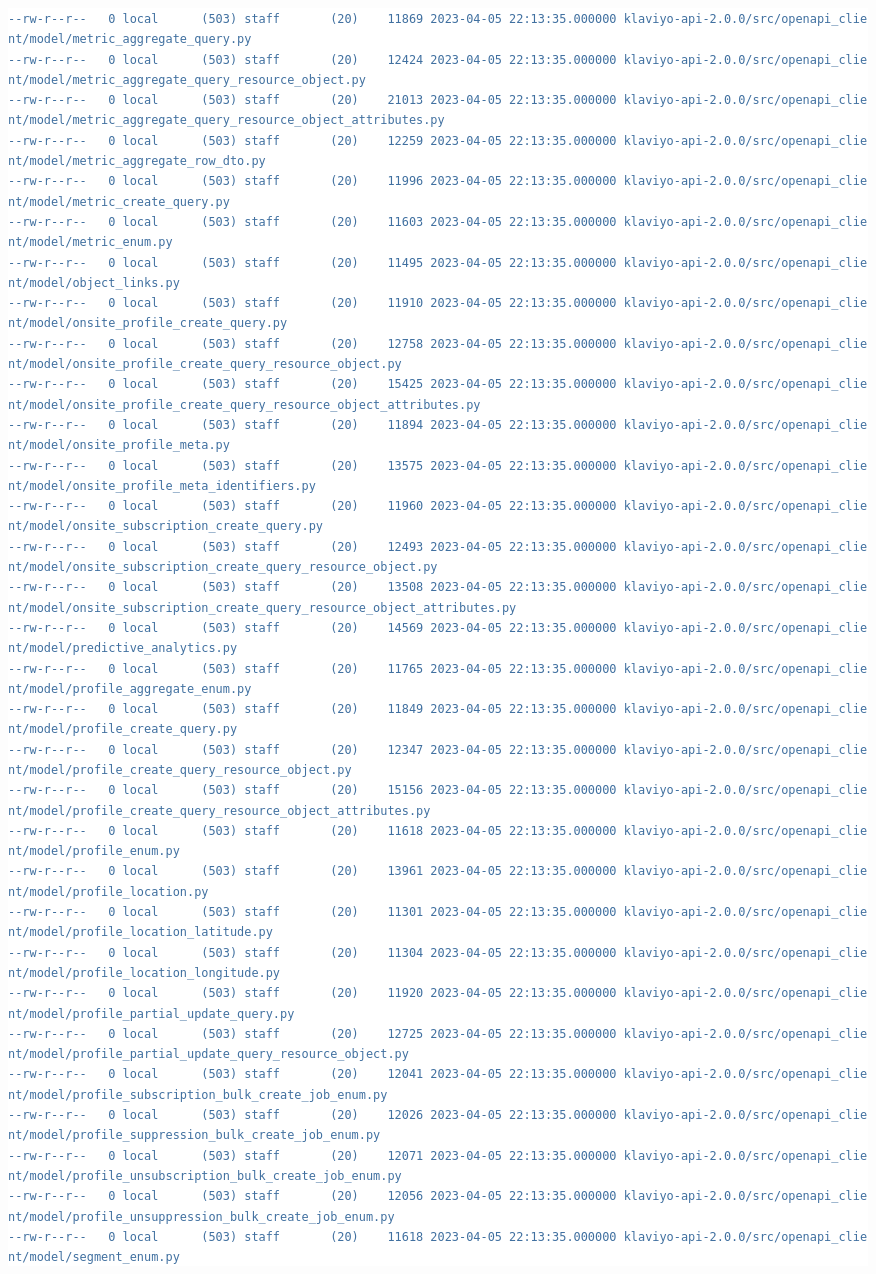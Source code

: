 ```diff
--rw-r--r--   0 local      (503) staff       (20)    11869 2023-04-05 22:13:35.000000 klaviyo-api-2.0.0/src/openapi_client/model/metric_aggregate_query.py
--rw-r--r--   0 local      (503) staff       (20)    12424 2023-04-05 22:13:35.000000 klaviyo-api-2.0.0/src/openapi_client/model/metric_aggregate_query_resource_object.py
--rw-r--r--   0 local      (503) staff       (20)    21013 2023-04-05 22:13:35.000000 klaviyo-api-2.0.0/src/openapi_client/model/metric_aggregate_query_resource_object_attributes.py
--rw-r--r--   0 local      (503) staff       (20)    12259 2023-04-05 22:13:35.000000 klaviyo-api-2.0.0/src/openapi_client/model/metric_aggregate_row_dto.py
--rw-r--r--   0 local      (503) staff       (20)    11996 2023-04-05 22:13:35.000000 klaviyo-api-2.0.0/src/openapi_client/model/metric_create_query.py
--rw-r--r--   0 local      (503) staff       (20)    11603 2023-04-05 22:13:35.000000 klaviyo-api-2.0.0/src/openapi_client/model/metric_enum.py
--rw-r--r--   0 local      (503) staff       (20)    11495 2023-04-05 22:13:35.000000 klaviyo-api-2.0.0/src/openapi_client/model/object_links.py
--rw-r--r--   0 local      (503) staff       (20)    11910 2023-04-05 22:13:35.000000 klaviyo-api-2.0.0/src/openapi_client/model/onsite_profile_create_query.py
--rw-r--r--   0 local      (503) staff       (20)    12758 2023-04-05 22:13:35.000000 klaviyo-api-2.0.0/src/openapi_client/model/onsite_profile_create_query_resource_object.py
--rw-r--r--   0 local      (503) staff       (20)    15425 2023-04-05 22:13:35.000000 klaviyo-api-2.0.0/src/openapi_client/model/onsite_profile_create_query_resource_object_attributes.py
--rw-r--r--   0 local      (503) staff       (20)    11894 2023-04-05 22:13:35.000000 klaviyo-api-2.0.0/src/openapi_client/model/onsite_profile_meta.py
--rw-r--r--   0 local      (503) staff       (20)    13575 2023-04-05 22:13:35.000000 klaviyo-api-2.0.0/src/openapi_client/model/onsite_profile_meta_identifiers.py
--rw-r--r--   0 local      (503) staff       (20)    11960 2023-04-05 22:13:35.000000 klaviyo-api-2.0.0/src/openapi_client/model/onsite_subscription_create_query.py
--rw-r--r--   0 local      (503) staff       (20)    12493 2023-04-05 22:13:35.000000 klaviyo-api-2.0.0/src/openapi_client/model/onsite_subscription_create_query_resource_object.py
--rw-r--r--   0 local      (503) staff       (20)    13508 2023-04-05 22:13:35.000000 klaviyo-api-2.0.0/src/openapi_client/model/onsite_subscription_create_query_resource_object_attributes.py
--rw-r--r--   0 local      (503) staff       (20)    14569 2023-04-05 22:13:35.000000 klaviyo-api-2.0.0/src/openapi_client/model/predictive_analytics.py
--rw-r--r--   0 local      (503) staff       (20)    11765 2023-04-05 22:13:35.000000 klaviyo-api-2.0.0/src/openapi_client/model/profile_aggregate_enum.py
--rw-r--r--   0 local      (503) staff       (20)    11849 2023-04-05 22:13:35.000000 klaviyo-api-2.0.0/src/openapi_client/model/profile_create_query.py
--rw-r--r--   0 local      (503) staff       (20)    12347 2023-04-05 22:13:35.000000 klaviyo-api-2.0.0/src/openapi_client/model/profile_create_query_resource_object.py
--rw-r--r--   0 local      (503) staff       (20)    15156 2023-04-05 22:13:35.000000 klaviyo-api-2.0.0/src/openapi_client/model/profile_create_query_resource_object_attributes.py
--rw-r--r--   0 local      (503) staff       (20)    11618 2023-04-05 22:13:35.000000 klaviyo-api-2.0.0/src/openapi_client/model/profile_enum.py
--rw-r--r--   0 local      (503) staff       (20)    13961 2023-04-05 22:13:35.000000 klaviyo-api-2.0.0/src/openapi_client/model/profile_location.py
--rw-r--r--   0 local      (503) staff       (20)    11301 2023-04-05 22:13:35.000000 klaviyo-api-2.0.0/src/openapi_client/model/profile_location_latitude.py
--rw-r--r--   0 local      (503) staff       (20)    11304 2023-04-05 22:13:35.000000 klaviyo-api-2.0.0/src/openapi_client/model/profile_location_longitude.py
--rw-r--r--   0 local      (503) staff       (20)    11920 2023-04-05 22:13:35.000000 klaviyo-api-2.0.0/src/openapi_client/model/profile_partial_update_query.py
--rw-r--r--   0 local      (503) staff       (20)    12725 2023-04-05 22:13:35.000000 klaviyo-api-2.0.0/src/openapi_client/model/profile_partial_update_query_resource_object.py
--rw-r--r--   0 local      (503) staff       (20)    12041 2023-04-05 22:13:35.000000 klaviyo-api-2.0.0/src/openapi_client/model/profile_subscription_bulk_create_job_enum.py
--rw-r--r--   0 local      (503) staff       (20)    12026 2023-04-05 22:13:35.000000 klaviyo-api-2.0.0/src/openapi_client/model/profile_suppression_bulk_create_job_enum.py
--rw-r--r--   0 local      (503) staff       (20)    12071 2023-04-05 22:13:35.000000 klaviyo-api-2.0.0/src/openapi_client/model/profile_unsubscription_bulk_create_job_enum.py
--rw-r--r--   0 local      (503) staff       (20)    12056 2023-04-05 22:13:35.000000 klaviyo-api-2.0.0/src/openapi_client/model/profile_unsuppression_bulk_create_job_enum.py
--rw-r--r--   0 local      (503) staff       (20)    11618 2023-04-05 22:13:35.000000 klaviyo-api-2.0.0/src/openapi_client/model/segment_enum.py
```
